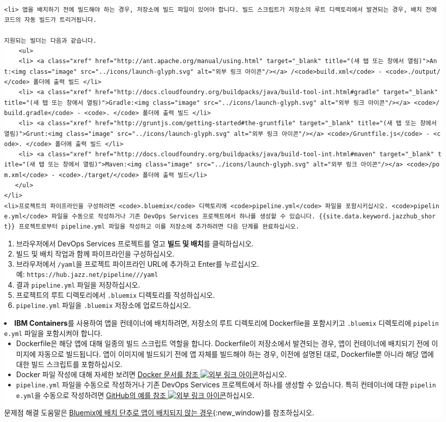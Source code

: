 	<li> 앱을 배치하기 전에 빌드해야 하는 경우, 저장소에 빌드 파일이 있어야 합니다. 빌드 스크립트가 저장소의 루트 디렉토리에서 발견되는 경우, 배치 전에 코드의 자동 빌드가 트리거됩니다.
	
	지원되는 빌더는 다음과 같습니다.
	    <ul>
		<li> <a class="xref" href="http://ant.apache.org/manual/using.html" target="_blank" title="(새 탭 또는 창에서 열림)">Ant:<img class="image" src="../icons/launch-glyph.svg" alt="외부 링크 아이콘"/></a> /<code>build.xml</code> - <code>./output/</code> 폴더에 출력 빌드 </li>
		<li> <a class="xref" href="http://docs.cloudfoundry.org/buildpacks/java/build-tool-int.html#gradle" target="_blank" title="(새 탭 또는 창에서 열림)">Gradle:<img class="image" src="../icons/launch-glyph.svg" alt="외부 링크 아이콘"/></a> <code>/build.gradle</code> - <code>. </code> 폴더에 출력 빌드 </li>
		<li> <a class="xref" href="http://gruntjs.com/getting-started#the-gruntfile" target="_blank" title="(새 탭 또는 창에서 열림)">Grunt:<img class="image" src="../icons/launch-glyph.svg" alt="외부 링크 아이콘"/></a> <code>/Gruntfile.js</code> - <code>. </code> 폴더에 출력 빌드 </li>
		<li> <a class="xref" href="http://docs.cloudfoundry.org/buildpacks/java/build-tool-int.html#maven" target="_blank" title="(새 탭 또는 창에서 열림)">Maven:<img class="image" src="../icons/launch-glyph.svg" alt="외부 링크 아이콘"/></a> <code>/pom.xml</code> - <code>./target/</code> 폴더에 출력 빌드</li>
	   </ul>
	</li>	
	<li>프로젝트의 파이프라인을 구성하려면 <code>.bluemix</code> 디렉토리에 <code>pipeline.yml</code> 파일을 포함시키십시오. <code>pipeline.yml</code> 파일을 수동으로 작성하거나 기존 DevOps Services 프로젝트에서 하나를 생성할 수 있습니다. {{site.data.keyword.jazzhub_short}} 프로젝트로부터 pipeline.yml 파일을 작성하고 이를 저장소에 추가하려면 다음 단계를 완료하십시오.
<ol>
<li>브라우저에서 DevOps Services 프로젝트를 열고 <b>빌드 및 배치</b>를 클릭하십시오.</li>
<li>빌드 및 배치 작업과 함께 파이프라인을 구성하십시오.</li>
<li>브라우저에서 <code>/yaml</code>을 프로젝트 파이프라인 URL에 추가하고 Enter를 누르십시오. 
<br>예: <code>https://hub.jazz.net/pipeline/<owner>/<project_name>/yaml</code></li>
<li>결과 <code>pipeline.yml</code> 파일을 저장하십시오.</li>
<li>프로젝트의 루트 디렉토리에서 <code>.bluemix</code> 디렉토리를 작성하십시오.</li>
<li><code>pipeline.yml</code> 파일을 <code>.bluemix</code> 저장소에 업로드하십시오.</li>
</ol> </li>
	<li><strong>IBM Containers</strong>를 사용하여 앱을 컨테이너에 배치하려면, 저장소의 루트 디렉토리에 Dockerfile을 포함시키고 <code>.bluemix</code> 디렉토리에 <code>pipeline.yml</code> 파일을 포함시켜야 합니다.
	<ul>
	    <li>Dockerfile은 해당 앱에 대해 일종의 빌드 스크립트 역할을 합니다. Dockerfile이 저장소에서 발견되는 경우, 앱이 컨테이너에 배치되기 전에 이미지에 자동으로 빌드됩니다. 앱이 이미지에 빌드되기 전에 앱 자체를 빌드해야 하는 경우, 이전에 설명된 대로, Dockerfile뿐 아니라 해당 앱에 대한 빌드 스크립트를 포함하십시오.</li>
	    <li> Docker 파일 작성에 대해 자세한 보려면 <a class="xref" href="https://docs.docker.com/reference/builder/" target="_blank" title="(새 탭 또는 창에서 열림)">Docker 문서를 참조 <img class="image" src="../icons/launch-glyph.svg" alt="외부 링크 아이콘"/></a>하십시오. </li>
	    <li><code>pipeline.yml</code> 파일을 수동으로 작성하거나 기존 DevOps Services 프로젝트에서 하나를 생성할 수 있습니다. 특히 컨테이너에 대한 <code>pipeline.yml</code>을 수동으로 작성하려면 <a class="xref" href="https://github.com/Puquios/" target="_blank" title="(새 탭 또는 창에서 열림)">GitHub의 예를 참조 <img class="image" src="../icons/launch-glyph.svg" alt="외부 링크 아이콘"/></a>하십시오. </li>
        </ul>

 </li>
 </ul>
</ul>

문제점 해결 도움말은 [Bluemix에 배치 단추로 앱이 배치되지 않는 경우](/docs/troubleshoot/ts_apps.html#ts_deploybutton){:new_window}를 참조하십시오.	
